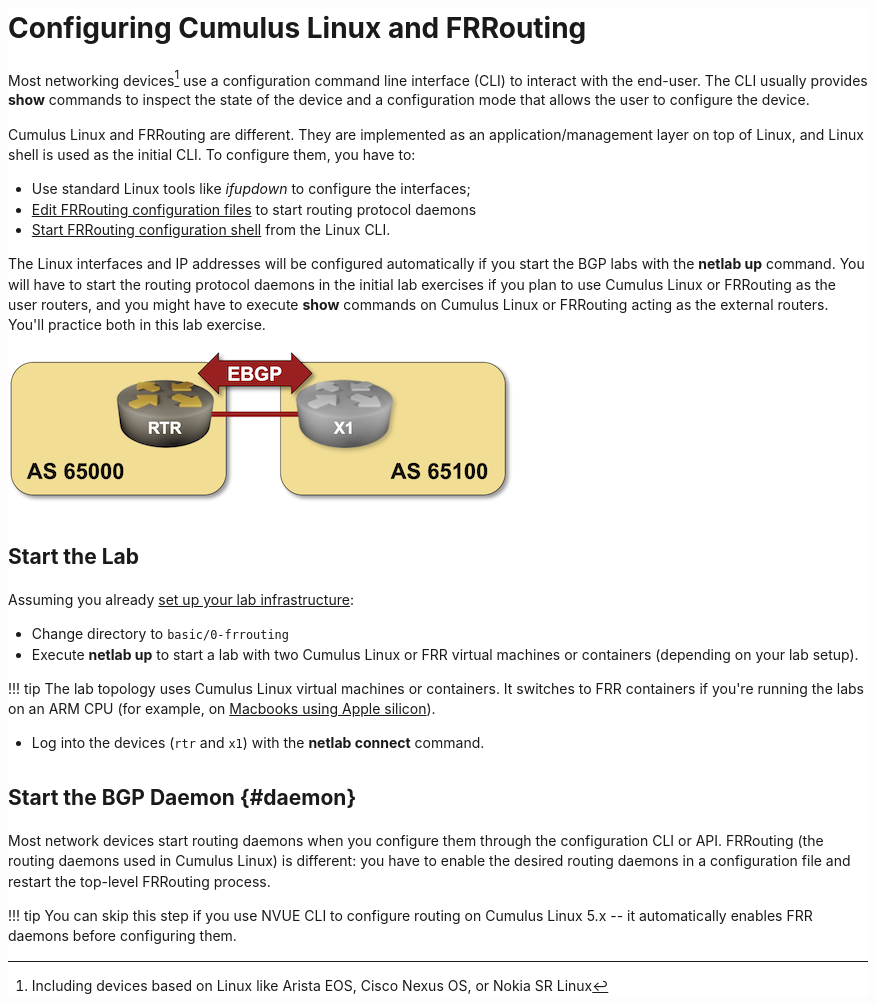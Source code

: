 # Configuring Cumulus Linux and FRRouting

Most networking devices[^CL] use a configuration command line interface (CLI) to interact with the end-user. The CLI usually provides **show** commands to inspect the state of the device and a configuration mode that allows the user to configure the device.

[^CL]: Including devices based on Linux like Arista EOS, Cisco Nexus OS, or Nokia SR Linux

Cumulus Linux and FRRouting are different. They are implemented as an application/management layer on top of Linux, and Linux shell is used as the initial CLI. To configure them, you have to:

* Use standard Linux tools like *ifupdown* to configure the interfaces;
* [Edit FRRouting configuration files](#daemon) to start routing protocol daemons
* [Start FRRouting configuration shell](#vtysh) from the Linux CLI.

The Linux interfaces and IP addresses will be configured automatically if you start the BGP labs with the **netlab up** command. You will have to start the routing protocol daemons in the initial lab exercises if you plan to use Cumulus Linux or FRRouting as the user routers, and you might have to execute **show** commands on Cumulus Linux or FRRouting acting as the external routers. You'll practice both in this lab exercise.

![Lab topology](topology-session.png)

## Start the Lab

Assuming you already [set up your lab infrastructure](../1-setup.md):

* Change directory to `basic/0-frrouting`
* Execute **netlab up** to start a lab with two Cumulus Linux or FRR virtual machines or containers (depending on your lab setup).

!!! tip
    The lab topology uses Cumulus Linux virtual machines or containers. It switches to FRR containers if you're running the labs on an ARM CPU (for example, on [Macbooks using Apple silicon](https://blog.ipspace.net/2024/03/netlab-bgp-apple-silicon.html)).

* Log into the devices (`rtr` and `x1`) with the **netlab connect** command.

## Start the BGP Daemon {#daemon}

Most network devices start routing daemons when you configure them through the configuration CLI or API. FRRouting (the routing daemons used in Cumulus Linux) is different: you have to enable the desired routing daemons in a configuration file and restart the top-level FRRouting process.

!!! tip
    You can skip this step if you use NVUE CLI to configure routing on Cumulus Linux 5.x -- it automatically enables FRR daemons before configuring them.


[^DEV]: The printout details depend on the Linux and FRR versions, but you'll always be able to determine whether the BGP process is running.
[^UE]: You can use the same command with Cumulus Linux or FRR running in a virtual machine.
[^FRMD]: See [Configuring FRRouting](https://docs.nvidia.com/networking-ethernet-software/cumulus-linux-41/Layer-3/Configuring-FRRouting/) Cumulus Linux documentation for more details.
[^TE]: `vi` is available in Cumulus Linux containers. `vi` and `nano` are available in Cumulus Linux and FRR virtual machines.
[^ISC]: An euphemism for *Cisco IOS CLI* that is used when you try to avoid nasty encounters with Cisco's legal team.
[^WIDUW]: When in doubt, use the **whoami** command.
[^SLN]: The '10000' parameter specifies the number of lines after the match. Increase it for very long printouts ;)